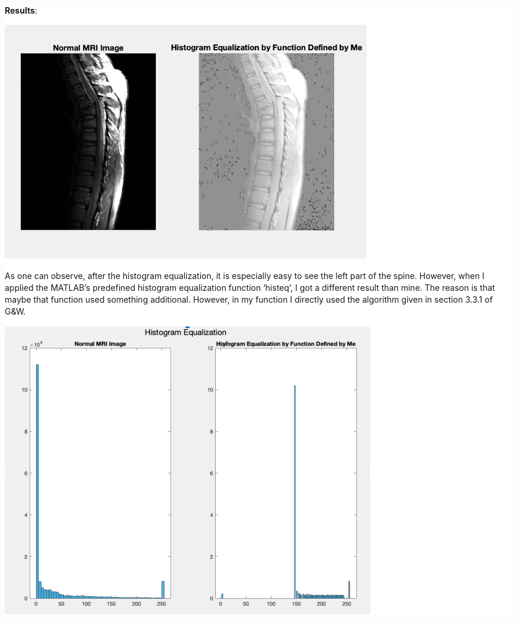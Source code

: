**Results**: 

![](./images/report_img/img14.png)

As one can observe, after the histogram equalization, it is especially easy to see the left part of the spine. However, when I applied the MATLAB’s predefined histogram equalization function ‘histeq’, I got a different result than mine. The reason is that maybe that function used something additional. However, in my function I directly used the algorithm given in section 3.3.1 of G&W.


![](./images/report_img/img15.png)
